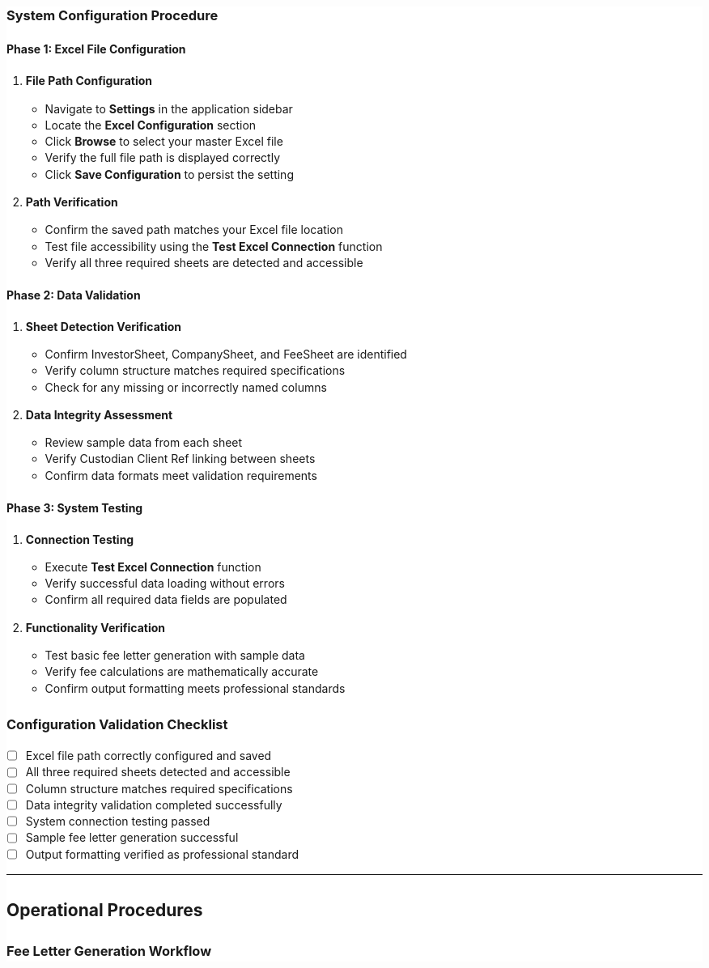 ### System Configuration Procedure

#### Phase 1: Excel File Configuration
1. **File Path Configuration**
   - Navigate to **Settings** in the application sidebar
   - Locate the **Excel Configuration** section
   - Click **Browse** to select your master Excel file
   - Verify the full file path is displayed correctly
   - Click **Save Configuration** to persist the setting

2. **Path Verification**
   - Confirm the saved path matches your Excel file location
   - Test file accessibility using the **Test Excel Connection** function
   - Verify all three required sheets are detected and accessible

#### Phase 2: Data Validation
1. **Sheet Detection Verification**
   - Confirm InvestorSheet, CompanySheet, and FeeSheet are identified
   - Verify column structure matches required specifications
   - Check for any missing or incorrectly named columns

2. **Data Integrity Assessment**
   - Review sample data from each sheet
   - Verify Custodian Client Ref linking between sheets
   - Confirm data formats meet validation requirements

#### Phase 3: System Testing
1. **Connection Testing**
   - Execute **Test Excel Connection** function
   - Verify successful data loading without errors
   - Confirm all required data fields are populated

2. **Functionality Verification**
   - Test basic fee letter generation with sample data
   - Verify fee calculations are mathematically accurate
   - Confirm output formatting meets professional standards

### Configuration Validation Checklist
- [ ] Excel file path correctly configured and saved
- [ ] All three required sheets detected and accessible
- [ ] Column structure matches required specifications
- [ ] Data integrity validation completed successfully
- [ ] System connection testing passed
- [ ] Sample fee letter generation successful
- [ ] Output formatting verified as professional standard

---

## Operational Procedures

### Fee Letter Generation Workflow
